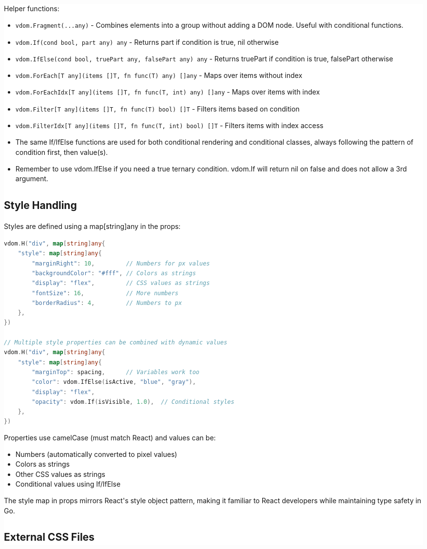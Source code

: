 Helper functions:
- `vdom.Fragment(...any)` - Combines elements into a group without adding a DOM node. Useful with conditional functions.
- `vdom.If(cond bool, part any) any` - Returns part if condition is true, nil otherwise
- `vdom.IfElse(cond bool, truePart any, falsePart any) any` - Returns truePart if condition is true, falsePart otherwise
- `vdom.ForEach[T any](items []T, fn func(T) any) []any` - Maps over items without index
- `vdom.ForEachIdx[T any](items []T, fn func(T, int) any) []any` - Maps over items with index
- `vdom.Filter[T any](items []T, fn func(T) bool) []T` - Filters items based on condition
- `vdom.FilterIdx[T any](items []T, fn func(T, int) bool) []T` - Filters items with index access

- The same If/IfElse functions are used for both conditional rendering and conditional classes, always following the pattern of condition first, then value(s).
- Remember to use vdom.IfElse if you need a true ternary condition.  vdom.If will return nil on false and does not allow a 3rd argument.

## Style Handling

Styles are defined using a map[string]any in the props:

```go
vdom.H("div", map[string]any{
    "style": map[string]any{
        "marginRight": 10,         // Numbers for px values
        "backgroundColor": "#fff", // Colors as strings
        "display": "flex",         // CSS values as strings
        "fontSize": 16,            // More numbers
        "borderRadius": 4,         // Numbers to px
    },
})

// Multiple style properties can be combined with dynamic values
vdom.H("div", map[string]any{
    "style": map[string]any{
        "marginTop": spacing,      // Variables work too
        "color": vdom.IfElse(isActive, "blue", "gray"),
        "display": "flex",
        "opacity": vdom.If(isVisible, 1.0),  // Conditional styles
    },
})
```

Properties use camelCase (must match React) and values can be:
- Numbers (automatically converted to pixel values)
- Colors as strings
- Other CSS values as strings
- Conditional values using If/IfElse

The style map in props mirrors React's style object pattern, making it familiar to React developers while maintaining type safety in Go.

## External CSS Files
